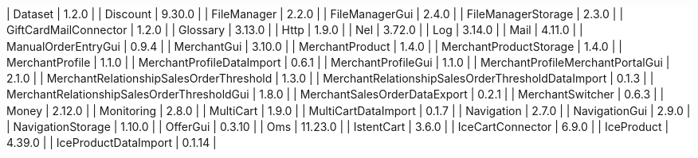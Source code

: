 | Dataset                     | 1.2.0                                       |
| Discount                    | 9.30.0                                      |
| FileManager                 | 2.2.0                                       |
| FileManagerGui              | 2.4.0                                       |
| FileManagerStorage          | 2.3.0                                       |
| GiftCardMailConnector       | 1.2.0                                       |
| Glossary                    | 3.13.0                                      |
| Http                        | 1.9.0                                       |
| Nel                         | 3.72.0                                      |
| Log                         | 3.14.0                                      |
| Mail                        | 4.11.0                                      |
| ManualOrderEntryGui         | 0.9.4                                       |
| MerchantGui                 | 3.10.0                                      |
| MerchantProduct             | 1.4.0                                       |
| MerchantProductStorage      | 1.4.0                                       |
| MerchantProfile             | 1.1.0                                       |
| MerchantProfileDataImport   | 0.6.1                                       |
| MerchantProfileGui          | 1.1.0                                       |
| MerchantProfileMerchantPortalGui | 2.1.0                                       |
| MerchantRelationshipSalesOrderThreshold | 1.3.0                                       |
| MerchantRelationshipSalesOrderThresholdDataImport | 0.1.3                                       |
| MerchantRelationshipSalesOrderThresholdGui | 1.8.0                                       |
| MerchantSalesOrderDataExport | 0.2.1                                       |
| MerchantSwitcher            | 0.6.3                                       |
| Money                       | 2.12.0                                      |
| Monitoring                  | 2.8.0                                       |
| MultiCart                   | 1.9.0                                       |
| MultiCartDataImport         | 0.1.7                                       |
| Navigation                  | 2.7.0                                       |
| NavigationGui               | 2.9.0                                       |
| NavigationStorage           | 1.10.0                                      |
| OfferGui                    | 0.3.10                                      |
| Oms                         | 11.23.0                                     |
| IstentCart                  | 3.6.0                                       |
| IceCartConnector            | 6.9.0                                       |
| IceProduct                  | 4.39.0                                      |
| IceProductDataImport        | 0.1.14                                      |